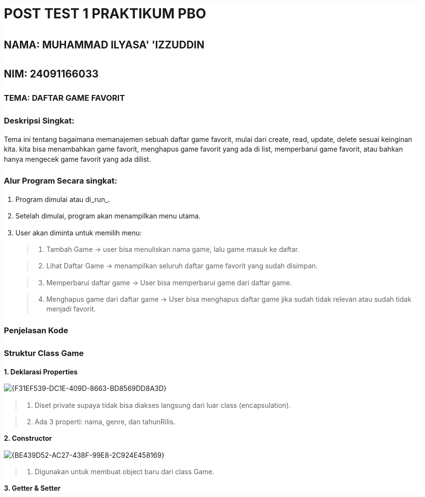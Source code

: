 # POST TEST 1 PRAKTIKUM PBO

## NAMA: MUHAMMAD ILYASA' 'IZZUDDIN

## NIM: 24091166033

### TEMA: DAFTAR GAME FAVORIT


### Deskripsi Singkat:
Tema ini tentang bagaimana memanajemen sebuah daftar game favorit, mulai dari create, read, update, delete sesuai keinginan kita. kita bisa menambahkan game favorit, menghapus game favorit yang ada di list, memperbarui game favorit, atau bahkan hanya mengecek game favorit yang ada dilist.

### Alur Program Secara singkat:

1. Program dimulai atau di_run_.

2. Setelah dimulai, program akan menampilkan menu utama.

3. User akan diminta untuk memilih menu:

    > 1. Tambah Game → user bisa menuliskan nama game, lalu game masuk ke
    daftar.
    
    > 2. Lihat Daftar Game → menampilkan seluruh daftar game favorit yang sudah disimpan.
    
    > 3. Memperbarui daftar game -> User bisa memperbarui game dari daftar game.

    > 4. Menghapus game dari daftar game -> User bisa menghapus daftar game jika sudah tidak relevan atau sudah tidak menjadi favorit.

### Penjelasan Kode

### Struktur Class Game

**1. Deklarasi Properties**

<img width="700" height="450" alt="{F31EF539-DC1E-409D-8663-BD8569DD8A3D}" src="https://github.com/user-attachments/assets/c0154e83-0b97-4516-b1fc-1d78deae546c" />

> 1. Diset private supaya tidak bisa diakses langsung dari luar class (encapsulation).

> 2. Ada 3 properti: nama, genre, dan tahunRilis.


**2. Constructor**

<img width="700" height="400" alt="{BE439D52-AC27-438F-99E8-2C924E458169}" src="https://github.com/user-attachments/assets/ceceed7a-7530-4db6-9667-ef5623df3f3b" />

> 1. Digunakan untuk membuat object baru dari class Game.


**3. Getter & Setter**
